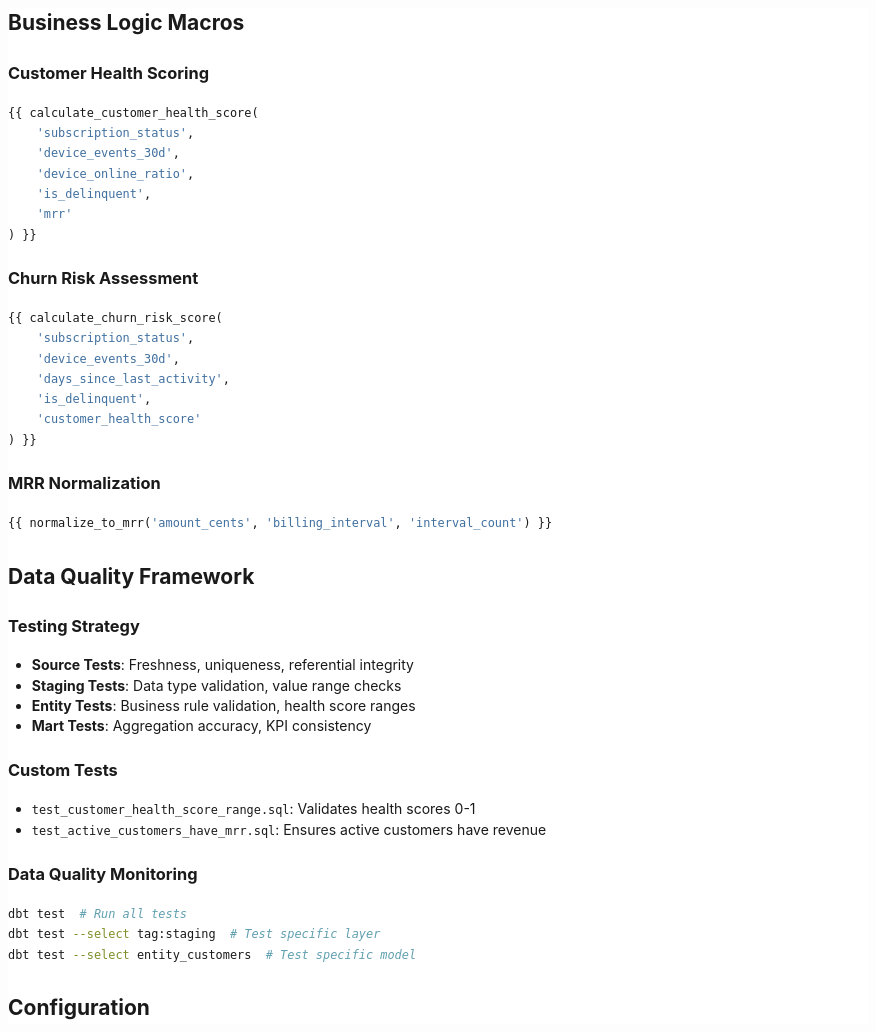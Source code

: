 ## Business Logic Macros

### Customer Health Scoring
```sql
{{ calculate_customer_health_score(
    'subscription_status', 
    'device_events_30d', 
    'device_online_ratio', 
    'is_delinquent',
    'mrr'
) }}
```

### Churn Risk Assessment
```sql
{{ calculate_churn_risk_score(
    'subscription_status',
    'device_events_30d', 
    'days_since_last_activity',
    'is_delinquent',
    'customer_health_score'
) }}
```

### MRR Normalization
```sql
{{ normalize_to_mrr('amount_cents', 'billing_interval', 'interval_count') }}
```

## Data Quality Framework

### Testing Strategy
- **Source Tests**: Freshness, uniqueness, referential integrity
- **Staging Tests**: Data type validation, value range checks
- **Entity Tests**: Business rule validation, health score ranges
- **Mart Tests**: Aggregation accuracy, KPI consistency

### Custom Tests
- `test_customer_health_score_range.sql`: Validates health scores 0-1
- `test_active_customers_have_mrr.sql`: Ensures active customers have revenue

### Data Quality Monitoring
```bash
dbt test  # Run all tests
dbt test --select tag:staging  # Test specific layer
dbt test --select entity_customers  # Test specific model
```

## Configuration
